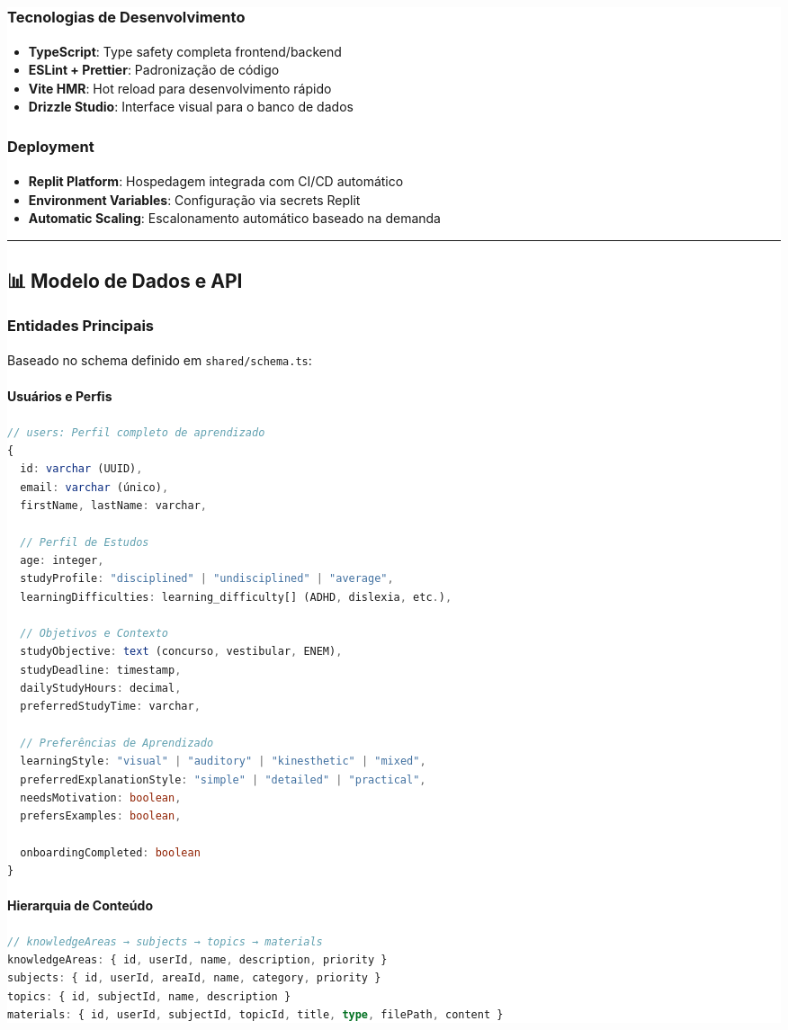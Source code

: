 ### **Tecnologias de Desenvolvimento**
- **TypeScript**: Type safety completa frontend/backend
- **ESLint + Prettier**: Padronização de código
- **Vite HMR**: Hot reload para desenvolvimento rápido
- **Drizzle Studio**: Interface visual para o banco de dados

### **Deployment**
- **Replit Platform**: Hospedagem integrada com CI/CD automático
- **Environment Variables**: Configuração via secrets Replit
- **Automatic Scaling**: Escalonamento automático baseado na demanda

---

## 📊 Modelo de Dados e API

### **Entidades Principais**

Baseado no schema definido em `shared/schema.ts`:

#### **Usuários e Perfis**
```typescript
// users: Perfil completo de aprendizado
{
  id: varchar (UUID),
  email: varchar (único),
  firstName, lastName: varchar,
  
  // Perfil de Estudos
  age: integer,
  studyProfile: "disciplined" | "undisciplined" | "average",
  learningDifficulties: learning_difficulty[] (ADHD, dislexia, etc.),
  
  // Objetivos e Contexto
  studyObjective: text (concurso, vestibular, ENEM),
  studyDeadline: timestamp,
  dailyStudyHours: decimal,
  preferredStudyTime: varchar,
  
  // Preferências de Aprendizado
  learningStyle: "visual" | "auditory" | "kinesthetic" | "mixed",
  preferredExplanationStyle: "simple" | "detailed" | "practical",
  needsMotivation: boolean,
  prefersExamples: boolean,
  
  onboardingCompleted: boolean
}
```

#### **Hierarquia de Conteúdo**
```typescript
// knowledgeAreas → subjects → topics → materials
knowledgeAreas: { id, userId, name, description, priority }
subjects: { id, userId, areaId, name, category, priority }
topics: { id, subjectId, name, description }
materials: { id, userId, subjectId, topicId, title, type, filePath, content }
```
